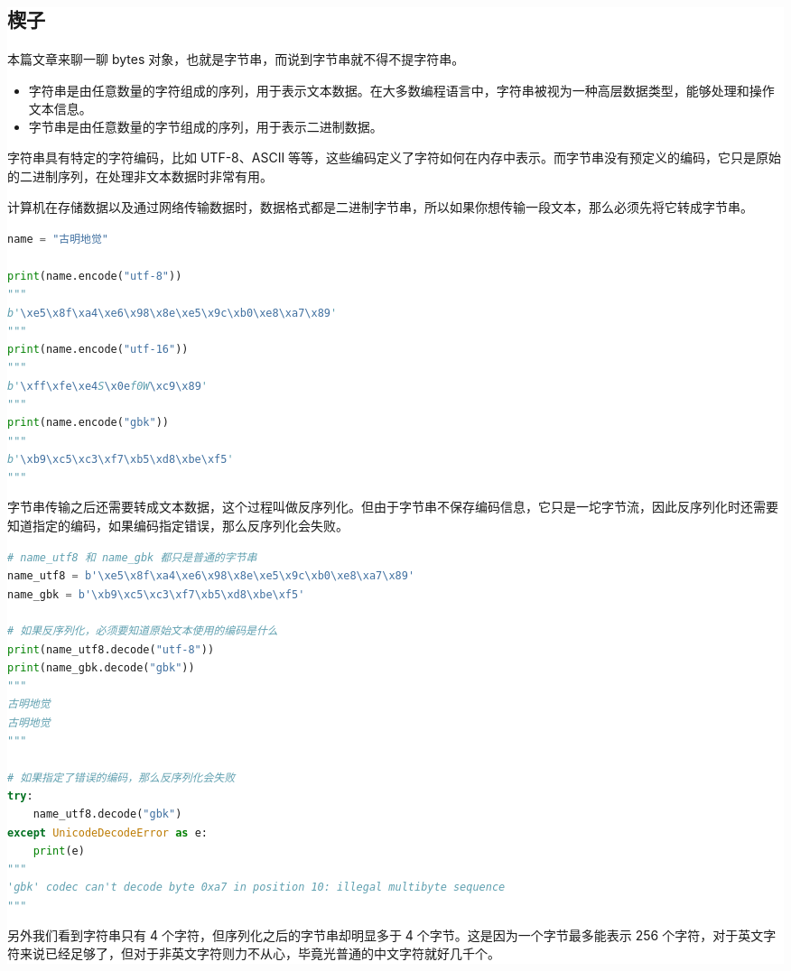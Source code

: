 ## 楔子

本篇文章来聊一聊 bytes 对象，也就是字节串，而说到字节串就不得不提字符串。

+ 字符串是由任意数量的字符组成的序列，用于表示文本数据。在大多数编程语言中，字符串被视为一种高层数据类型，能够处理和操作文本信息。
+ 字节串是由任意数量的字节组成的序列，用于表示二进制数据。

字符串具有特定的字符编码，比如 UTF-8、ASCII 等等，这些编码定义了字符如何在内存中表示。而字节串没有预定义的编码，它只是原始的二进制序列，在处理非文本数据时非常有用。

计算机在存储数据以及通过网络传输数据时，数据格式都是二进制字节串，所以如果你想传输一段文本，那么必须先将它转成字节串。

~~~python
name = "古明地觉"

print(name.encode("utf-8"))
"""
b'\xe5\x8f\xa4\xe6\x98\x8e\xe5\x9c\xb0\xe8\xa7\x89'
"""
print(name.encode("utf-16"))
"""
b'\xff\xfe\xe4S\x0ef0W\xc9\x89'
"""
print(name.encode("gbk"))
"""
b'\xb9\xc5\xc3\xf7\xb5\xd8\xbe\xf5'
"""
~~~

字节串传输之后还需要转成文本数据，这个过程叫做反序列化。但由于字节串不保存编码信息，它只是一坨字节流，因此反序列化时还需要知道指定的编码，如果编码指定错误，那么反序列化会失败。

~~~python
# name_utf8 和 name_gbk 都只是普通的字节串
name_utf8 = b'\xe5\x8f\xa4\xe6\x98\x8e\xe5\x9c\xb0\xe8\xa7\x89'
name_gbk = b'\xb9\xc5\xc3\xf7\xb5\xd8\xbe\xf5'

# 如果反序列化，必须要知道原始文本使用的编码是什么
print(name_utf8.decode("utf-8"))
print(name_gbk.decode("gbk"))
"""
古明地觉
古明地觉
"""

# 如果指定了错误的编码，那么反序列化会失败
try:
    name_utf8.decode("gbk")
except UnicodeDecodeError as e:
    print(e)
"""
'gbk' codec can't decode byte 0xa7 in position 10: illegal multibyte sequence
"""
~~~

另外我们看到字符串只有 4 个字符，但序列化之后的字节串却明显多于 4 个字节。这是因为一个字节最多能表示 256 个字符，对于英文字符来说已经足够了，但对于非英文字符则力不从心，毕竟光普通的中文字符就好几千个。
